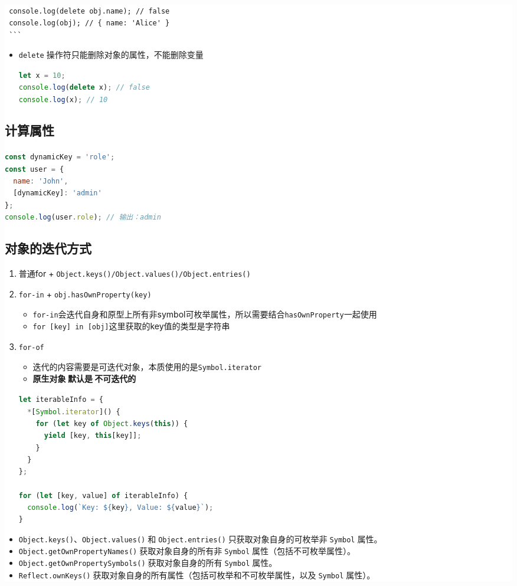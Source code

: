      console.log(delete obj.name); // false
     console.log(obj); // { name: 'Alice' }
     ```

   + `delete` 操作符只能删除对象的属性，不能删除变量

     ```js
     let x = 10;
     console.log(delete x); // false
     console.log(x); // 10
     ```



## 计算属性

```js
const dynamicKey = 'role';
const user = {
  name: 'John',
  [dynamicKey]: 'admin'
};
console.log(user.role); // 输出：admin
```



## 对象的迭代方式

1. 普通for + `Object.keys()/Object.values()/Object.entries()`

2. `for-in` + `obj.hasOwnProperty(key)`

   + `for-in`会迭代自身和原型上所有非symbol可枚举属性，所以需要结合`hasOwnProperty`一起使用
   + `for [key] in [obj]`这里获取的key值的类型是字符串

3. `for-of`

   + 迭代的内容需要是可迭代对象，本质使用的是`Symbol.iterator`
   + **原生对象 默认是 不可迭代的**

   ```js
   let iterableInfo = {
     *[Symbol.iterator]() {
       for (let key of Object.keys(this)) {
         yield [key, this[key]];
       }
     }
   };
   
   for (let [key, value] of iterableInfo) {
     console.log(`Key: ${key}, Value: ${value}`);
   }
   ```



- `Object.keys()`、`Object.values()` 和 `Object.entries()` 只获取对象自身的可枚举非 `Symbol` 属性。
- `Object.getOwnPropertyNames()` 获取对象自身的所有非 `Symbol` 属性（包括不可枚举属性）。
- `Object.getOwnPropertySymbols()` 获取对象自身的所有 `Symbol` 属性。
- `Reflect.ownKeys()` 获取对象自身的所有属性（包括可枚举和不可枚举属性，以及 `Symbol` 属性）。
